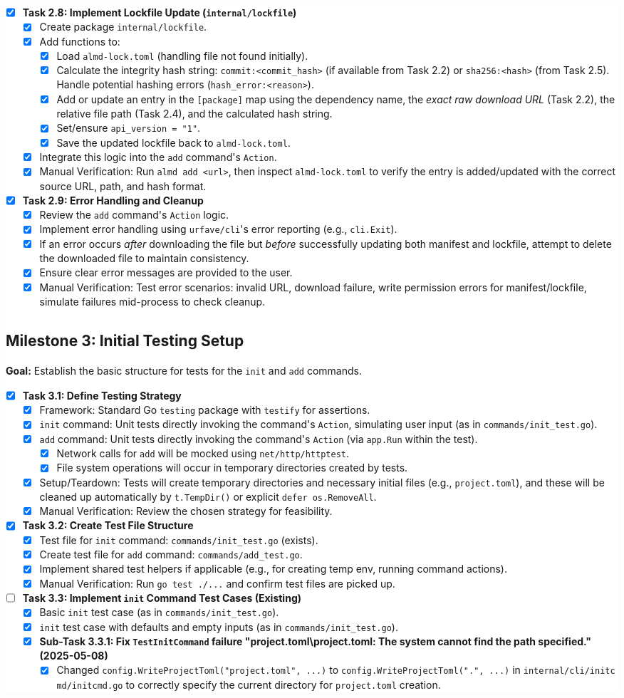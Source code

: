 -   [x] **Task 2.8: Implement Lockfile Update (`internal/lockfile`)**
    -   [x] Create package `internal/lockfile`.
    -   [x] Add functions to:
        -   [x] Load `almd-lock.toml` (handling file not found initially).
        -   [x] Calculate the integrity hash string: `commit:<commit_hash>` (if available from Task 2.2) or `sha256:<hash>` (from Task 2.5). Handle potential hashing errors (`hash_error:<reason>`).
        -   [x] Add or update an entry in the `[package]` map using the dependency name, the *exact raw download URL* (Task 2.2), the relative file path (Task 2.4), and the calculated hash string.
        -   [x] Set/ensure `api_version = "1"`.
        -   [x] Save the updated lockfile back to `almd-lock.toml`.
    -   [x] Integrate this logic into the `add` command's `Action`.
    -   [x] Manual Verification: Run `almd add <url>`, then inspect `almd-lock.toml` to verify the entry is added/updated with the correct source URL, path, and hash format.

-   [x] **Task 2.9: Error Handling and Cleanup**
    -   [x] Review the `add` command's `Action` logic.
    -   [x] Implement error handling using `urfave/cli`'s error reporting (e.g., `cli.Exit`).
    -   [x] If an error occurs *after* downloading the file but *before* successfully updating both manifest and lockfile, attempt to delete the downloaded file to maintain consistency.
    -   [x] Ensure clear error messages are provided to the user.
    -   [x] Manual Verification: Test error scenarios: invalid URL, download failure, write permission errors for manifest/lockfile, simulate failures mid-process to check cleanup.

## Milestone 3: Initial Testing Setup

**Goal:** Establish the basic structure for tests for the `init` and `add` commands.

-   [x] **Task 3.1: Define Testing Strategy**
    -   [x] Framework: Standard Go `testing` package with `testify` for assertions.
    -   [x] `init` command: Unit tests directly invoking the command's `Action`, simulating user input (as in `commands/init_test.go`).
    -   [x] `add` command: Unit tests directly invoking the command's `Action` (via `app.Run` within the test).
        -   [x] Network calls for `add` will be mocked using `net/http/httptest`.
        -   [x] File system operations will occur in temporary directories created by tests.
    -   [x] Setup/Teardown: Tests will create temporary directories and necessary initial files (e.g., `project.toml`), and these will be cleaned up automatically by `t.TempDir()` or explicit `defer os.RemoveAll`.
    -   [x] Manual Verification: Review the chosen strategy for feasibility.

-   [x] **Task 3.2: Create Test File Structure**
    -   [x] Test file for `init` command: `commands/init_test.go` (exists).
    -   [x] Create test file for `add` command: `commands/add_test.go`.
    -   [x] Implement shared test helpers if applicable (e.g., for creating temp env, running command actions).
    -   [x] Manual Verification: Run `go test ./...` and confirm test files are picked up.

-   [ ] **Task 3.3: Implement `init` Command Test Cases (Existing)**
    -   [x] Basic `init` test case (as in `commands/init_test.go`).
    -   [x] `init` test case with defaults and empty inputs (as in `commands/init_test.go`).
    -   [x] **Sub-Task 3.3.1: Fix `TestInitCommand` failure "project.toml\project.toml: The system cannot find the path specified." (2025-05-08)**
        -   [x] Changed `config.WriteProjectToml("project.toml", ...)` to `config.WriteProjectToml(".", ...)` in `internal/cli/initcmd/initcmd.go` to correctly specify the current directory for `project.toml` creation.
